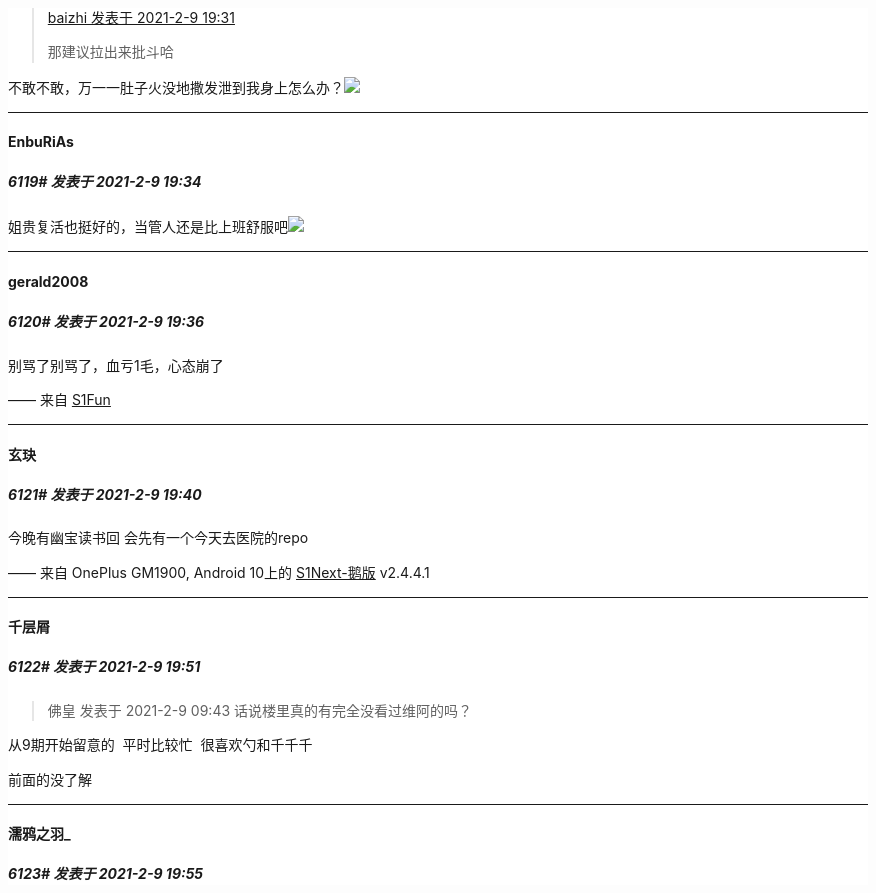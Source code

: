 
<blockquote><a href="httphttps://bbs.saraba1st.com/2b/forum.php?mod=redirect&amp;goto=findpost&amp;pid=50287571&amp;ptid=1985273" target="_blank">baizhi 发表于 2021-2-9 19:31</a>

那建议拉出来批斗哈</blockquote>
不敢不敢，万一一肚子火没地撒发泄到我身上怎么办？<img src="https://static.saraba1st.com/image/smiley/face2017/096.png" referrerpolicy="no-referrer">


*****

####  EnbuRiAs  
##### 6119#       发表于 2021-2-9 19:34


姐贵复活也挺好的，当管人还是比上班舒服吧<img src="https://static.saraba1st.com/image/smiley/face2017/033.png" referrerpolicy="no-referrer">


*****

####  gerald2008  
##### 6120#       发表于 2021-2-9 19:36


别骂了别骂了，血亏1毛，心态崩了

—— 来自 [S1Fun](https://s1fun.koalcat.com)


*****

####  玄玦  
##### 6121#       发表于 2021-2-9 19:40


今晚有幽宝读书回
会先有一个今天去医院的repo

—— 来自 OnePlus GM1900, Android 10上的 [S1Next-鹅版](https://github.com/ykrank/S1-Next/releases) v2.4.4.1


*****

####  千层屑  
##### 6122#       发表于 2021-2-9 19:51


<blockquote>佛皇 发表于 2021-2-9 09:43
话说楼里真的有完全没看过维阿的吗？</blockquote>
从9期开始留意的  平时比较忙  很喜欢勺和千千千

前面的没了解


*****

####  濡鸦之羽_  
##### 6123#       发表于 2021-2-9 19:55
